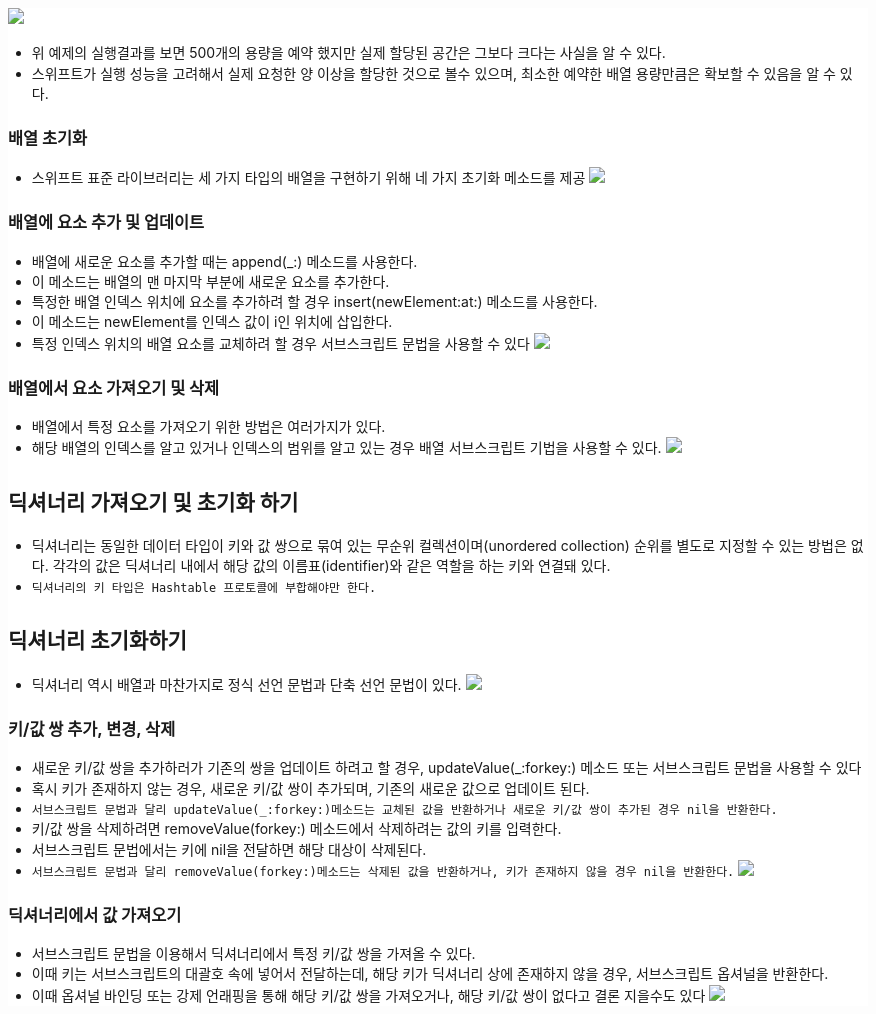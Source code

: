 ![](/images/ch2/1.png)
- 위 예제의 실행결과를 보면 500개의 용량을 예약 했지만 실제 할당된 공간은 그보다 크다는 사실을 알 수 있다.
- 스위프트가 실행 성능을 고려해서 실제 요청한 양 이상을 할당한 것으로 볼수 있으며, 최소한 예약한 배열 용량만큼은 확보할 수 있음을 알 수 있다.

### 배열 초기화
- 스위프트 표준 라이브러리는 세 가지 타입의 배열을 구현하기 위해 네 가지 초기화 메소드를 제공
![](/images/ch2/2.png)

### 배열에 요소 추가 및 업데이트
- 배열에 새로운 요소를 추가할 때는 append(_:) 메소드를 사용한다.
- 이 메소드는 배열의 맨 마지막 부분에 새로운 요소를 추가한다.
- 특정한 배열 인덱스 위치에 요소를 추가하려 할 경우 insert(newElement:at:) 메소드를 사용한다.
- 이 메소드는 newElement를 인덱스 값이 i인 위치에 삽입한다.
- 특정 인덱스 위치의 배열 요소를 교체하려 할 경우 서브스크립트 문법을 사용할 수 있다
![](/images/ch2/3.png)

### 배열에서 요소 가져오기 및 삭제
- 배열에서 특정 요소를 가져오기 위한 방법은 여러가지가 있다.
- 해당 배열의 인덱스를 알고 있거나 인덱스의 범위를 알고 있는 경우 배열 서브스크립트 기법을 사용할 수 있다.
![](/images/ch2/4.png)

## 딕셔너리 가져오기 및 초기화 하기
- 딕셔너리는 동일한 데이터 타입이 키와 값 쌍으로 묶여 있는 무순위 컬렉션이며(unordered collection) 순위를 별도로 지정할 수 있는 방법은 없다. 각각의 값은 딕셔너리 내에서 해당 값의 이름표(identifier)와 같은 역할을 하는 키와 연결돼 있다.
- `딕셔너리의 키 타입은 Hashtable 프로토콜에 부합해야만 한다.`

## 딕셔너리 초기화하기
- 딕셔너리 역시 배열과 마찬가지로 정식 선언 문법과 단축 선언 문법이 있다.
![](/images/ch2/5.png)

### 키/값 쌍 추가, 변경, 삭제
- 새로운 키/값 쌍을 추가하러가 기존의 쌍을 업데이트 하려고 할 경우, updateValue(_:forkey:) 메소드 또는 서브스크립트 문법을 사용할 수 있다
- 혹시 키가 존재하지 않는 경우, 새로운 키/값 쌍이 추가되며, 기존의 새로운 값으로 업데이트 된다.
- `서브스크립트 문법과 달리 updateValue(_:forkey:)메소드는 교체된 값을 반환하거나 새로운 키/값 쌍이 추가된 경우 nil을 반환한다.`
- 키/값 쌍을 삭제하려면 removeValue(forkey:) 메소드에서 삭제하려는 값의 키를 입력한다.
- 서브스크립트 문법에서는 키에 nil을 전달하면 해당 대상이 삭제된다.
- `서브스크립트 문법과 달리 removeValue(forkey:)메소드는 삭제된 값을 반환하거나, 키가 존재하지 않을 경우 nil을 반환한다.`
![](/images/ch2/6.png)

### 딕셔너리에서 값 가져오기
- 서브스크립트 문법을 이용해서 딕셔너리에서 특정 키/값 쌍을 가져올 수 있다.
- 이때 키는 서브스크립트의 대괄호 속에 넣어서 전달하는데, 해당 키가 딕셔너리 상에 존재하지 않을 경우, 서브스크립트 옵셔널을 반환한다.
- 이때 옵셔널 바인딩 또는 강제 언래핑을 통해 해당 키/값 쌍을 가져오거나, 해당 키/값 쌍이 없다고 결론 지을수도 있다
![](/images/ch2/7.png)
